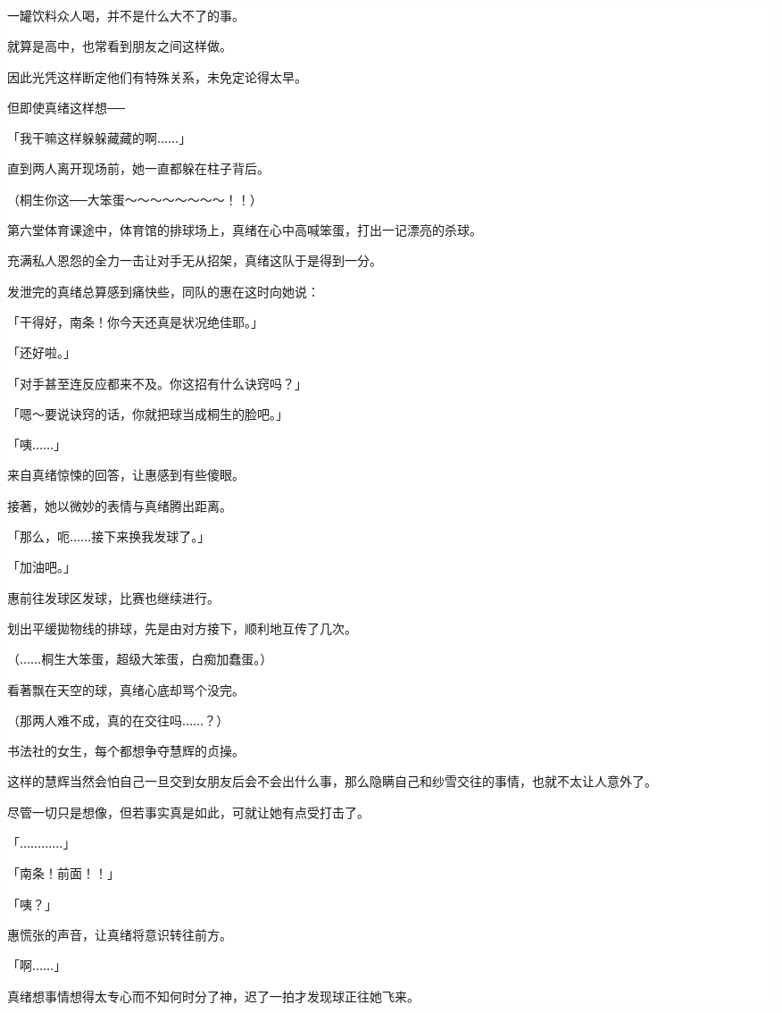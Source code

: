 一罐饮料众人喝，并不是什么大不了的事。

就算是高中，也常看到朋友之间这样做。

因此光凭这样断定他们有特殊关系，未免定论得太早。

但即使真绪这样想──

「我干嘛这样躲躲藏藏的啊……」

直到两人离开现场前，她一直都躲在柱子背后。

（桐生你这──大笨蛋～～～～～～～～！！）

第六堂体育课途中，体育馆的排球场上，真绪在心中高喊笨蛋，打出一记漂亮的杀球。

充满私人恩怨的全力一击让对手无从招架，真绪这队于是得到一分。

发泄完的真绪总算感到痛快些，同队的惠在这时向她说：

「干得好，南条！你今天还真是状况绝佳耶。」

「还好啦。」

「对手甚至连反应都来不及。你这招有什么诀窍吗？」

「嗯～要说诀窍的话，你就把球当成桐生的脸吧。」

「咦……」

来自真绪惊悚的回答，让惠感到有些傻眼。

接著，她以微妙的表情与真绪腾出距离。

「那么，呃……接下来换我发球了。」

「加油吧。」

惠前往发球区发球，比赛也继续进行。

划出平缓拋物线的排球，先是由对方接下，顺利地互传了几次。

（……桐生大笨蛋，超级大笨蛋，白痴加蠢蛋。）

看著飘在天空的球，真绪心底却骂个没完。

（那两人难不成，真的在交往吗……？）

书法社的女生，每个都想争夺慧辉的贞操。

这样的慧辉当然会怕自己一旦交到女朋友后会不会出什么事，那么隐瞒自己和纱雪交往的事情，也就不太让人意外了。

尽管一切只是想像，但若事实真是如此，可就让她有点受打击了。

「…………」

「南条！前面！！」

「咦？」

惠慌张的声音，让真绪将意识转往前方。

「啊……」

真绪想事情想得太专心而不知何时分了神，迟了一拍才发现球正往她飞来。
